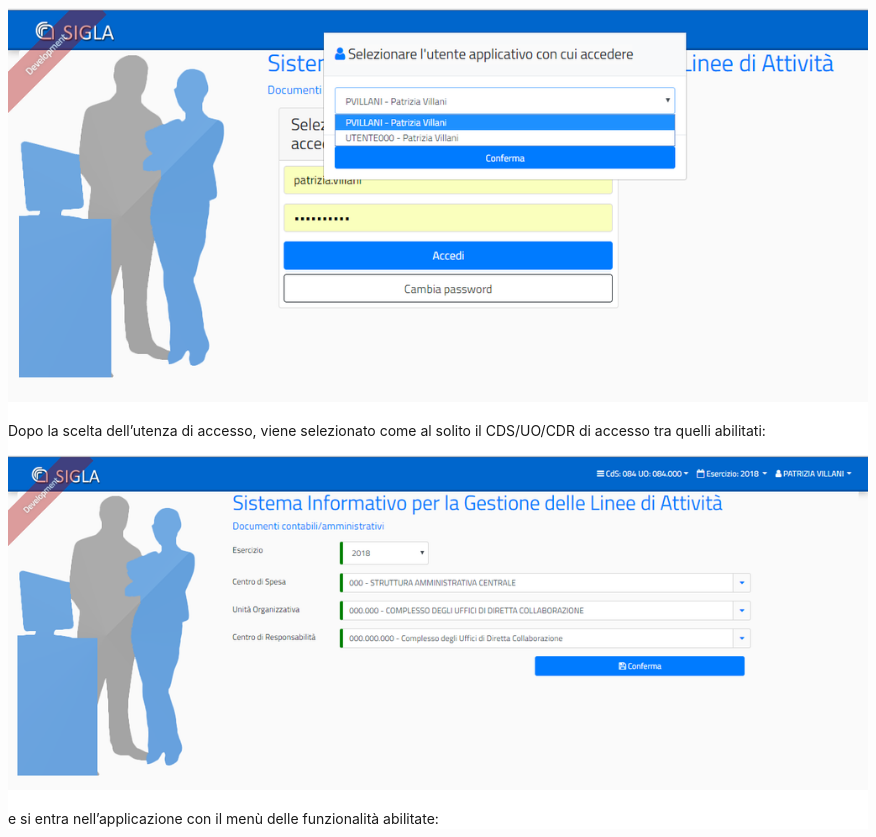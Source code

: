 ![](screenshot/home_2.png)

Dopo la scelta dell’utenza di accesso, viene selezionato come al solito il CDS/UO/CDR di accesso
tra quelli abilitati:

![](screenshot/workspace.png)

e si entra nell’applicazione con il menù delle funzionalità abilitate:
